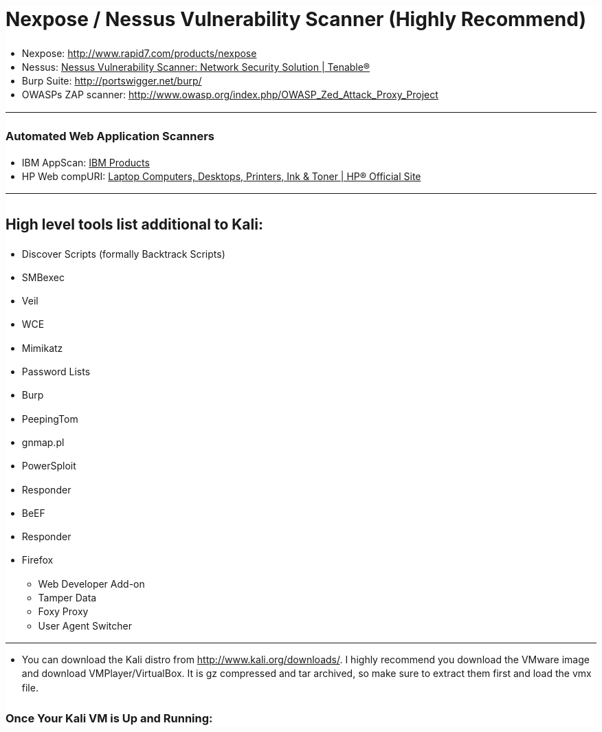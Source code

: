 # Nexpose / Nessus Vulnerability Scanner (Highly Recommend)

- Nexpose: http://www.rapid7.com/products/nexpose
- Nessus: [Nessus Vulnerability Scanner: Network Security Solution | Tenable®](https://www.tenable.com/products/nessus)
- Burp Suite: http://portswigger.net/burp/
- OWASPs ZAP scanner: http://www.owasp.org/index.php/OWASP_Zed_Attack_Proxy_Project

---
### Automated Web Application Scanners

- IBM AppScan: [IBM Products](https://www.ibm.com/products)
- HP Web compURI: [Laptop Computers, Desktops, Printers, Ink & Toner | HP® Official Site](https://www.hp.com/us-en/home.html)

---
## High level tools list additional to Kali:

- Discover Scripts (formally Backtrack Scripts) 

- SMBexec 

- Veil 

- WCE 

- Mimikatz 

- Password Lists 

- Burp 

- PeepingTom

- gnmap.pl 

- PowerSploit 

- Responder 
  
- BeEF 
  
- Responder 
  
- Firefox 
  
	- Web Developer Add-on 
	- Tamper Data 
	- Foxy Proxy 
	- User Agent Switcher

----
- You can download the Kali distro from http://www.kali.org/downloads/. I highly recommend you download the VMware image and download VMPlayer/VirtualBox. It is gz compressed and tar archived, so make sure to extract them first and load the vmx file.

### Once Your Kali VM is Up and Running:
